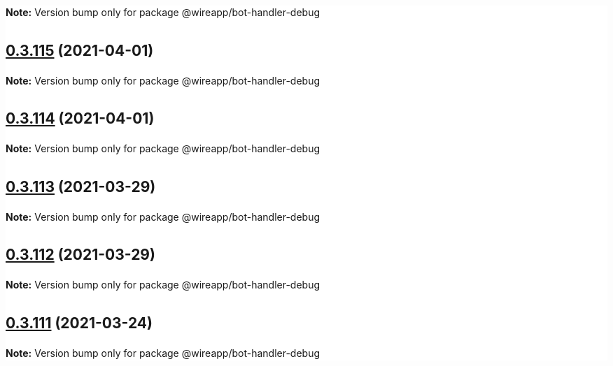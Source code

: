 **Note:** Version bump only for package @wireapp/bot-handler-debug





## [0.3.115](https://github.com/wireapp/wire-web-packages/tree/main/packages/bot-handler-debug/compare/@wireapp/bot-handler-debug@0.3.114...@wireapp/bot-handler-debug@0.3.115) (2021-04-01)

**Note:** Version bump only for package @wireapp/bot-handler-debug





## [0.3.114](https://github.com/wireapp/wire-web-packages/tree/main/packages/bot-handler-debug/compare/@wireapp/bot-handler-debug@0.3.113...@wireapp/bot-handler-debug@0.3.114) (2021-04-01)

**Note:** Version bump only for package @wireapp/bot-handler-debug





## [0.3.113](https://github.com/wireapp/wire-web-packages/tree/main/packages/bot-handler-debug/compare/@wireapp/bot-handler-debug@0.3.112...@wireapp/bot-handler-debug@0.3.113) (2021-03-29)

**Note:** Version bump only for package @wireapp/bot-handler-debug





## [0.3.112](https://github.com/wireapp/wire-web-packages/tree/main/packages/bot-handler-debug/compare/@wireapp/bot-handler-debug@0.3.111...@wireapp/bot-handler-debug@0.3.112) (2021-03-29)

**Note:** Version bump only for package @wireapp/bot-handler-debug





## [0.3.111](https://github.com/wireapp/wire-web-packages/tree/main/packages/bot-handler-debug/compare/@wireapp/bot-handler-debug@0.3.110...@wireapp/bot-handler-debug@0.3.111) (2021-03-24)

**Note:** Version bump only for package @wireapp/bot-handler-debug





